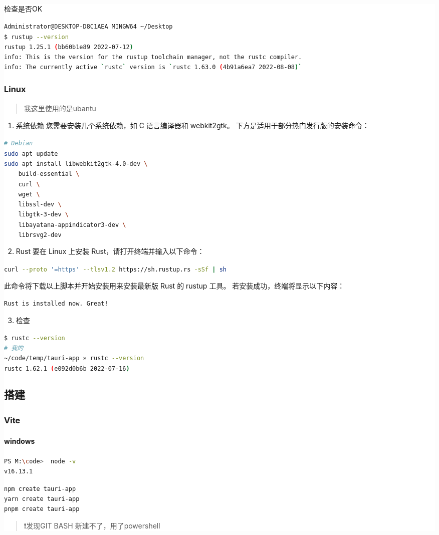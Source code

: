 检查是否OK
```bash
Administrator@DESKTOP-D8C1AEA MINGW64 ~/Desktop
$ rustup --version
rustup 1.25.1 (bb60b1e89 2022-07-12)
info: This is the version for the rustup toolchain manager, not the rustc compiler.
info: The currently active `rustc` version is `rustc 1.63.0 (4b91a6ea7 2022-08-08)`
```

### Linux
> 我这里使用的是ubantu

1. 系统依赖
您需要安装几个系统依赖，如 C 语言编译器和 webkit2gtk。 下方是适用于部分热门发行版的安装命令：
```bash
# Debian
sudo apt update
sudo apt install libwebkit2gtk-4.0-dev \
    build-essential \
    curl \
    wget \
    libssl-dev \
    libgtk-3-dev \
    libayatana-appindicator3-dev \
    librsvg2-dev
```

2. Rust
要在 Linux 上安装 Rust，请打开终端并输入以下命令：
```bash
curl --proto '=https' --tlsv1.2 https://sh.rustup.rs -sSf | sh
```
此命令将下载以上脚本并开始安装用来安装最新版 Rust 的 rustup 工具。 
若安装成功，终端将显示以下内容：
```bash
Rust is installed now. Great!
```

3. 检查
```bash
$ rustc --version
# 我的
~/code/temp/tauri-app » rustc --version
rustc 1.62.1 (e092d0b6b 2022-07-16)
```


## 搭建
### Vite
#### windows
```bash
PS M:\code>  node -v  
v16.13.1
```
```bash
npm create tauri-app
yarn create tauri-app
pnpm create tauri-app
```
> ❗发现GIT BASH 新建不了，用了powershell
